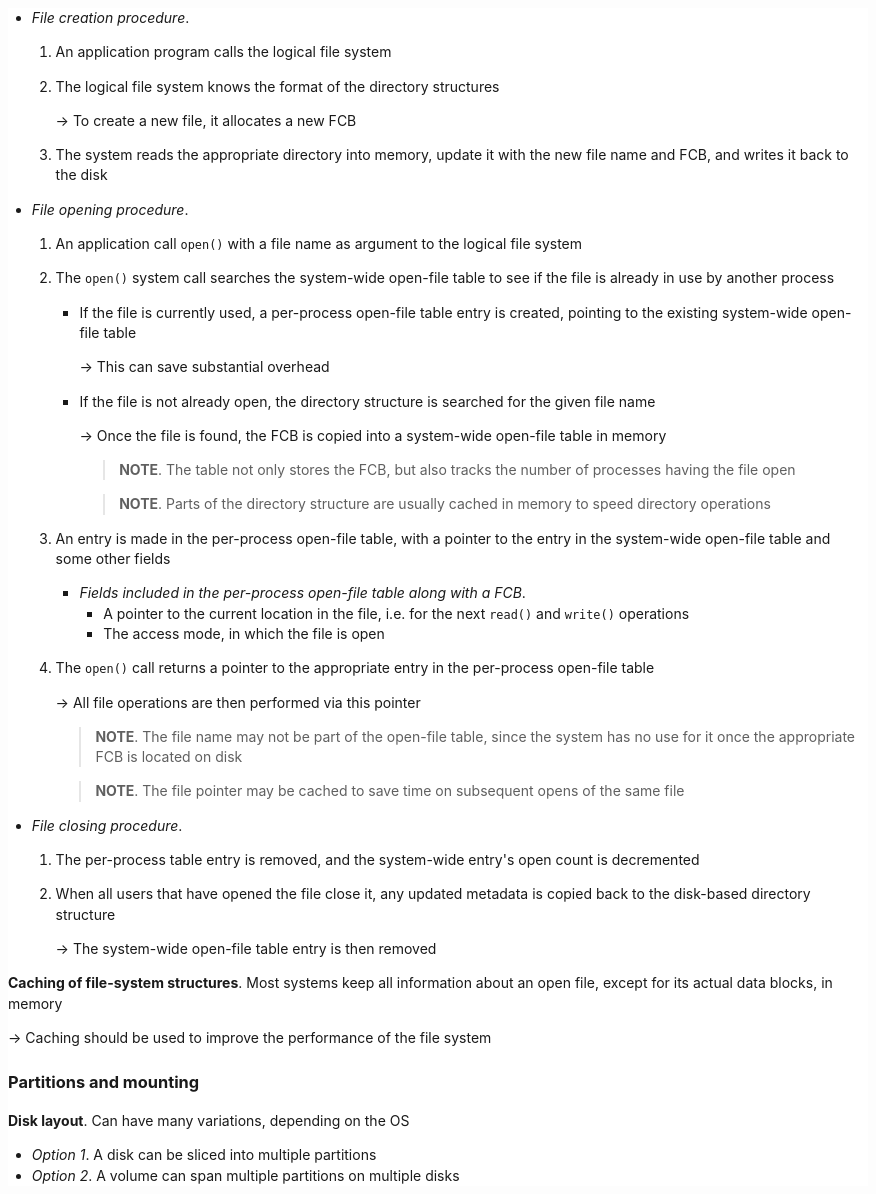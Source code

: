 * *File creation procedure*.
    1. An application program calls the logical file system
    2. The logical file system knows the format of the directory structures

        $\to$ To create a new file, it allocates a new FCB
    3. The system reads the appropriate directory into memory, update it with the new file name and FCB, and writes it back to the disk
* *File opening procedure*.
    1. An application call `open()` with a file name as argument to the logical file system
    2. The `open()` system call searches the system-wide open-file table to see if the file is already in use by another process
        * If the file is currently used, a per-process open-file table entry is created, pointing to the existing system-wide open-file table

            $\to$ This can save substantial overhead
        * If the file is not already open, the directory structure is searched for the given file name

            $\to$ Once the file is found, the FCB is copied into a system-wide open-file table in memory

            >**NOTE**. The table not only stores the FCB, but also tracks the number of processes having the file open

            >**NOTE**. Parts of the directory structure are usually cached in memory to speed directory operations

    3. An entry is made in the per-process open-file table, with a pointer to the entry in the system-wide open-file table and some other fields
        * *Fields included in the per-process open-file table along with a FCB*.
            * A pointer to the current location in the file, i.e. for the next `read()` and `write()` operations
            * The access mode, in which the file is open
    3. The `open()` call returns a pointer to the appropriate entry in the per-process open-file table

        $\to$ All file operations are then performed via this pointer

        >**NOTE**. The file name may not be part of the open-file table, since the system has no use for it once the appropriate FCB is located on disk

        >**NOTE**. The file pointer may be cached to save time on subsequent opens of the same file

* *File closing procedure*.
    1. The per-process table entry is removed, and the system-wide entry's open count is decremented
    2. When all users that have opened the file close it, any updated metadata is copied back to the disk-based directory structure

        $\to$ The system-wide open-file table entry is then removed

**Caching of file-system structures**. Most systems keep all information about an open file, except for its actual data blocks, in memory

$\to$ Caching should be used to improve the performance of the file system

### Partitions and mounting
**Disk layout**. Can have many variations, depending on the OS
* *Option 1*. A disk can be sliced into multiple partitions
* *Option 2*. A volume can span multiple partitions on multiple disks
